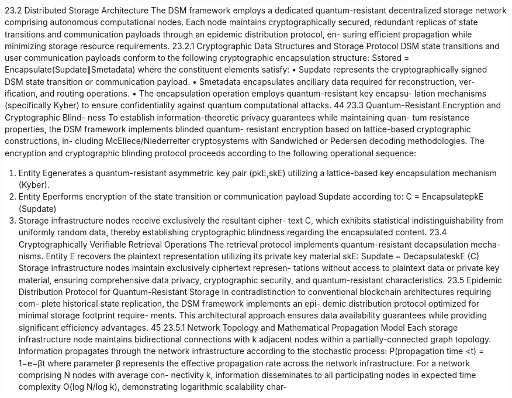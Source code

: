 23.2 Distributed Storage Architecture
The DSM framework employs a dedicated quantum-resistant decentralized
storage network comprising autonomous computational nodes. Each node
maintains cryptographically secured, redundant replicas of state transitions
and communication payloads through an epidemic distribution protocol, en-
suring efficient propagation while minimizing storage resource requirements.
23.2.1 Cryptographic Data Structures and Storage Protocol
DSM state transitions and user communication payloads conform to the
following cryptographic encapsulation structure:
Sstored = Encapsulate(Supdate∥Smetadata)
where the constituent elements satisfy:
• Supdate represents the cryptographically signed DSM state transition
or communication payload.
• Smetadata encapsulates ancillary data required for reconstruction, ver-
ification, and routing operations.
• The encapsulation operation employs quantum-resistant key encapsu-
lation mechanisms (specifically Kyber) to ensure confidentiality against
quantum computational attacks.
44
23.3 Quantum-Resistant Encryption and Cryptographic Blind-
ness
To establish information-theoretic privacy guarantees while maintaining quan-
tum resistance properties, the DSM framework implements blinded quantum-
resistant encryption based on lattice-based cryptographic constructions, in-
cluding McEliece/Niederreiter cryptosystems with Sandwiched or Pedersen
decoding methodologies.
The encryption and cryptographic blinding protocol proceeds according
to the following operational sequence:
1. Entity Egenerates a quantum-resistant asymmetric key pair (pkE,skE)
utilizing a lattice-based key encapsulation mechanism (Kyber).
2. Entity Eperforms encryption of the state transition or communication
payload Supdate according to:
C = EncapsulatepkE (Supdate)
3. Storage infrastructure nodes receive exclusively the resultant cipher-
text C, which exhibits statistical indistinguishability from uniformly
random data, thereby establishing cryptographic blindness regarding
the encapsulated content.
23.4 Cryptographically Verifiable Retrieval Operations
The retrieval protocol implements quantum-resistant decapsulation mecha-
nisms. Entity E recovers the plaintext representation utilizing its private
key material skE:
Supdate = DecapsulateskE (C)
Storage infrastructure nodes maintain exclusively ciphertext represen-
tations without access to plaintext data or private key material, ensuring
comprehensive data privacy, cryptographic security, and quantum-resistant
characteristics.
23.5 Epidemic Distribution Protocol for Quantum-Resistant
Storage
In contradistinction to conventional blockchain architectures requiring com-
plete historical state replication, the DSM framework implements an epi-
demic distribution protocol optimized for minimal storage footprint require-
ments. This architectural approach ensures data availability guarantees
while providing significant efficiency advantages.
45
23.5.1 Network Topology and Mathematical Propagation Model
Each storage infrastructure node maintains bidirectional connections with
k adjacent nodes within a partially-connected graph topology. Information
propagates through the network infrastructure according to the stochastic
process:
P(propagation time <t) = 1−e−βt
where parameter β represents the effective propagation rate across the
network infrastructure. For a network comprising N nodes with average con-
nectivity k, information disseminates to all participating nodes in expected
time complexity O(log N/log k), demonstrating logarithmic scalability char-